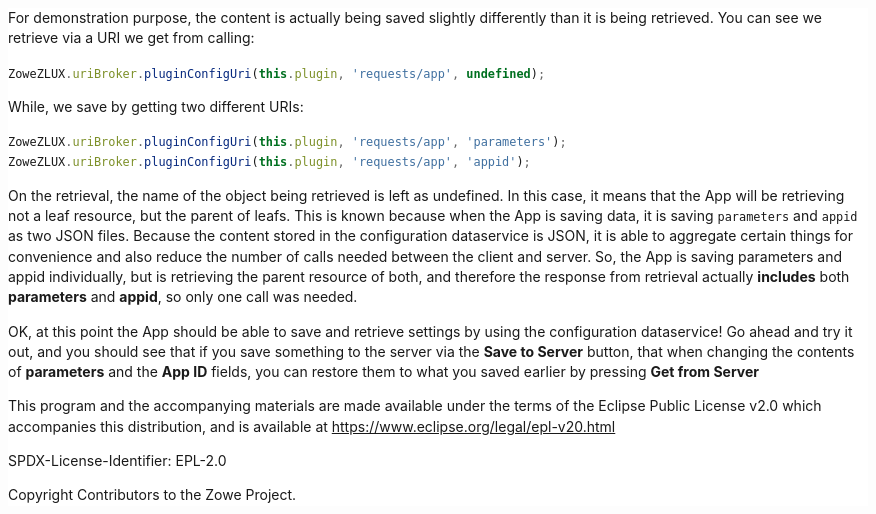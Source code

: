 For demonstration purpose, the content is actually being saved slightly differently than it is being retrieved.
You can see we retrieve via a URI we get from calling:

```typescript
ZoweZLUX.uriBroker.pluginConfigUri(this.plugin, 'requests/app', undefined);
```

While, we save by getting two different URIs:

```typescript
ZoweZLUX.uriBroker.pluginConfigUri(this.plugin, 'requests/app', 'parameters');
ZoweZLUX.uriBroker.pluginConfigUri(this.plugin, 'requests/app', 'appid');
```

On the retrieval, the name of the object being retrieved is left as undefined. In this case, it means that the App will be retrieving not a leaf resource, but the parent of leafs.
This is known because when the App is saving data, it is saving `parameters` and `appid` as two JSON files.
Because the content stored in the configuration dataservice is JSON, it is able to aggregate certain things for convenience and also reduce the number of calls needed between the client and server.
So, the App is saving parameters and appid individually, but is retrieving the parent resource of both, and therefore the response from retrieval actually **includes** both **parameters** and **appid**, so only one call was needed.


OK, at this point the App should be able to save and retrieve settings by using the configuration dataservice! 
Go ahead and try it out, and you should see that if you save something to the server via the **Save to Server** button, that when changing the contents of **parameters** and the **App ID** fields, you can restore them to what you saved earlier by pressing **Get from Server**



This program and the accompanying materials are
made available under the terms of the Eclipse Public License v2.0 which accompanies
this distribution, and is available at https://www.eclipse.org/legal/epl-v20.html

SPDX-License-Identifier: EPL-2.0

Copyright Contributors to the Zowe Project.
